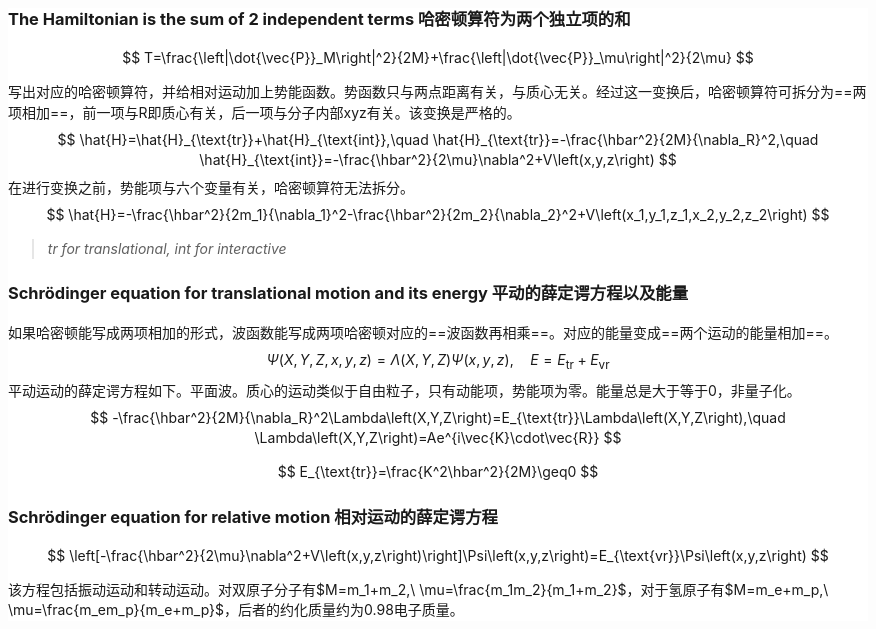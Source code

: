### The Hamiltonian is the sum of 2 independent terms                                                                                哈密顿算符为两个独立项的和

$$
T=\frac{\left|\dot{\vec{P}}_M\right|^2}{2M}+\frac{\left|\dot{\vec{P}}_\mu\right|^2}{2\mu}
$$

写出对应的哈密顿算符，并给相对运动加上势能函数。势函数只与两点距离有关，与质心无关。经过这一变换后，哈密顿算符可拆分为==两项相加==，前一项与R即质心有关，后一项与分子内部xyz有关。该变换是严格的。
$$
\hat{H}=\hat{H}_{\text{tr}}+\hat{H}_{\text{int}},\quad \hat{H}_{\text{tr}}=-\frac{\hbar^2}{2M}{\nabla_R}^2,\quad \hat{H}_{\text{int}}=-\frac{\hbar^2}{2\mu}\nabla^2+V\left(x,y,z\right)
$$
在进行变换之前，势能项与六个变量有关，哈密顿算符无法拆分。
$$
\hat{H}=-\frac{\hbar^2}{2m_1}{\nabla_1}^2-\frac{\hbar^2}{2m_2}{\nabla_2}^2+V\left(x_1,y_1,z_1,x_2,y_2,z_2\right)
$$

> *tr for translational, int for interactive*

###  Schrödinger equation for translational motion and its energy                                                                                                                                                                                平动的薛定谔方程以及能量

如果哈密顿能写成两项相加的形式，波函数能写成两项哈密顿对应的==波函数再相乘==。对应的能量变成==两个运动的能量相加==。
$$
\Psi\left(X,Y,Z,x,y,z\right)=\Lambda\left(X,Y,Z\right)\Psi\left(x,y,z\right),\quad E=E_{\text{tr}}+E_{\text{vr}}
$$
平动运动的薛定谔方程如下。平面波。质心的运动类似于自由粒子，只有动能项，势能项为零。能量总是大于等于0，非量子化。
$$
-\frac{\hbar^2}{2M}{\nabla_R}^2\Lambda\left(X,Y,Z\right)=E_{\text{tr}}\Lambda\left(X,Y,Z\right),\quad \Lambda\left(X,Y,Z\right)=Ae^{i\vec{K}\cdot\vec{R}}
$$

$$
E_{\text{tr}}=\frac{K^2\hbar^2}{2M}\geq0
$$

### Schrödinger equation for relative motion                                                                                                相对运动的薛定谔方程

$$
\left[-\frac{\hbar^2}{2\mu}\nabla^2+V\left(x,y,z\right)\right]\Psi\left(x,y,z\right)=E_{\text{vr}}\Psi\left(x,y,z\right)
$$

该方程包括振动运动和转动运动。对双原子分子有$M=m_1+m_2,\ \mu=\frac{m_1m_2}{m_1+m_2}$，对于氢原子有$M=m_e+m_p,\ \mu=\frac{m_em_p}{m_e+m_p}$，后者的约化质量约为0.98电子质量。
